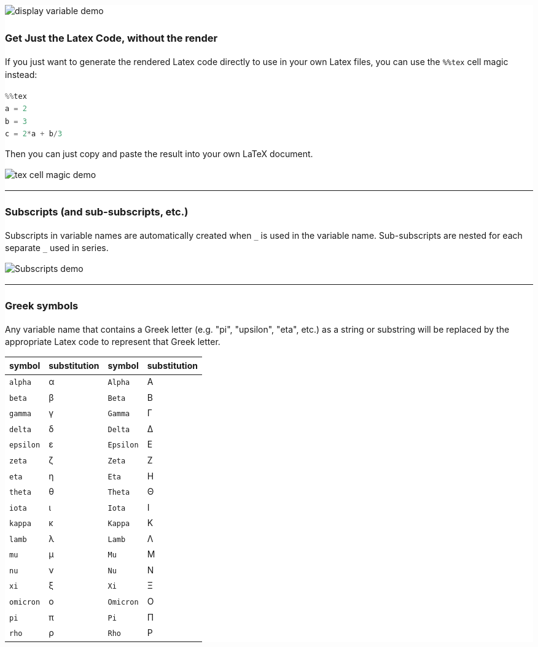 ![display variable demo](docs/images/display_var.png)

### Get Just the Latex Code, without the render
If you just want to generate the rendered Latex code directly to use in your own Latex files, you can use the `%%tex` cell magic instead:

```python
%%tex
a = 2
b = 3
c = 2*a + b/3
```

Then you can just copy and paste the result into your own LaTeX document.

![tex cell magic demo](docs/images/tex.png)

---

### Subscripts (and sub-subscripts, etc.)

Subscripts in variable names are automatically created when `_` is used in the variable name. Sub-subscripts are nested for each separate `_` used in series.

![Subscripts demo](docs/images/subscripts.png)


----

### Greek symbols

Any variable name that contains a Greek letter (e.g. "pi", "upsilon", "eta", etc.) as a string or substring will be replaced by the appropriate Latex code to represent that Greek letter.

| symbol | substitution | symbol | substitution |
|--------|--------------|--------|--------------|
| `alpha` |         α     | `Alpha` |       Α       |
| `beta`  |        β      | `Beta` |        Β       |
| `gamma` |        γ     | `Gamma` |        Γ      |
| `delta` |       δ      | `Delta` |        Δ      |
| `epsilon` |    ε       | `Epsilon` |      Ε      |
| `zeta`  |     ζ        | `Zeta`  |        Ζ      |
| `eta`  |       η       | `Eta`  |          Η     |
| `theta`|       θ       | `Theta` |         Θ     |
| `iota` |       ι       | `Iota` |         Ι      |
| `kappa` |      κ       | `Kappa` |         Κ     |
| `lamb`  |     λ        | `Lamb` |          Λ     |
| `mu`    |     μ        | `Mu` |           Μ      |
| `nu`    |      ν       | `Nu` |           N      |
| `xi`    |      ξ       | `Xi` |            Ξ     |
| `omicron` |    ο       | `Omicron` |       Ο     |
| `pi`    |      π       | `Pi` |            Π     |
| `rho`  |       ρ       | `Rho` |           Ρ     |